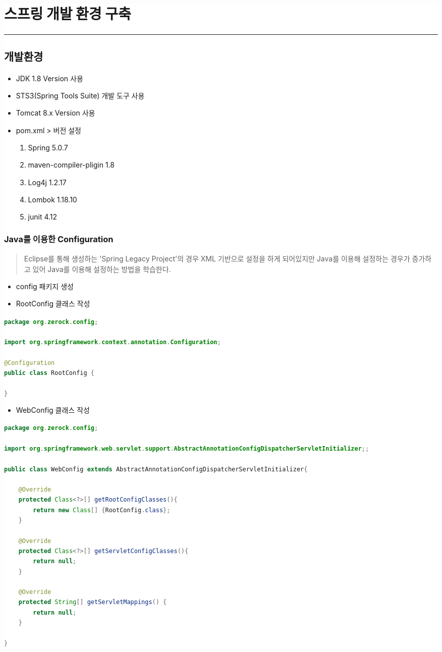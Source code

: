 # 스프링 개발 환경 구축
---

## 개발환경

* JDK 1.8 Version 사용
* STS3(Spring Tools Suite) 개발 도구 사용
* Tomcat 8.x Version 사용

* pom.xml > 버전 설정

    1. Spring 5.0.7

    2. maven-compiler-pligin 1.8

    3. Log4j 1.2.17

    4. Lombok 1.18.10

    5. junit 4.12

### Java를 이용한 Configuration
> Eclipse를 통해 생성하는 'Spring Legacy Project'의 경우 XML 기반으로 설정을 하게 되어있지만 Java를 이용해 설정하는 경우가 증가하고 있어 Java를 이용해 설정하는 방법을 학습한다.

* config 패키지 생성

* RootConfig 클래스 작성
```JAVA
package org.zerock.config;

import org.springframework.context.annotation.Configuration;

@Configuration
public class RootConfig {

}
```

* WebConfig 클래스 작성
```JAVA
package org.zerock.config;

import org.springframework.web.servlet.support.AbstractAnnotationConfigDispatcherServletInitializer;;

public class WebConfig extends AbstractAnnotationConfigDispatcherServletInitializer{

	@Override
	protected Class<?>[] getRootConfigClasses(){
		return new Class[] {RootConfig.class};
	}
	
	@Override
	protected Class<?>[] getServletConfigClasses(){
		return null;
	}
	
	@Override
	protected String[] getServletMappings() {
		return null;
	}
	
}
```
